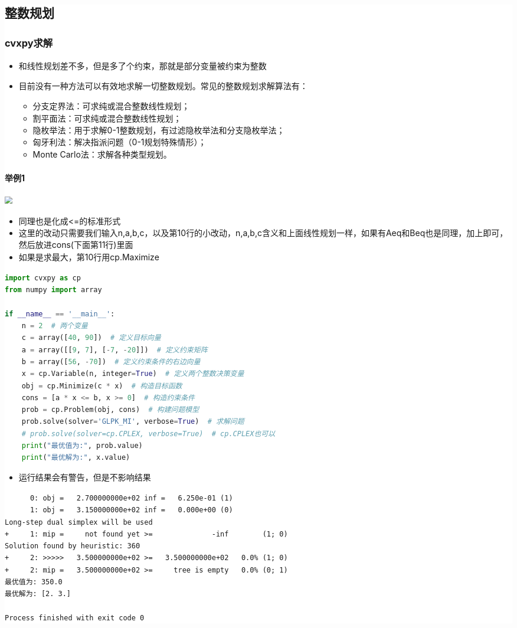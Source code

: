 
## 整数规划

### cvxpy求解

- 和线性规划差不多，但是多了个约束，那就是部分变量被约束为整数

- 目前没有一种方法可以有效地求解一切整数规划。常见的整数规划求解算法有：
  - 分支定界法：可求纯或混合整数线性规划；
  - 割平面法：可求纯或混合整数线性规划；
  - 隐枚举法：用于求解0-1整数规划，有过滤隐枚举法和分支隐枚举法；
  - 匈牙利法：解决指派问题（0-1规划特殊情形）；
  - Monte Carlo法：求解各种类型规划。

#### 举例1

<img src="https://img2020.cnblogs.com/blog/2134757/202101/2134757-20210125190009985-419409110.png" style="zoom:80%;" />

- 同理也是化成<=的标准形式
- 这里的改动只需要我们输入n,a,b,c，以及第10行的小改动，n,a,b,c含义和上面线性规划一样，如果有Aeq和Beq也是同理，加上即可，然后放进cons(下面第11行)里面
- 如果是求最大，第10行用cp.Maximize

```python
import cvxpy as cp
from numpy import array

if __name__ == '__main__':
    n = 2  # 两个变量
    c = array([40, 90])  # 定义目标向量
    a = array([[9, 7], [-7, -20]])  # 定义约束矩阵
    b = array([56, -70])  # 定义约束条件的右边向量
    x = cp.Variable(n, integer=True)  # 定义两个整数决策变量
    obj = cp.Minimize(c * x)  # 构造目标函数
    cons = [a * x <= b, x >= 0]  # 构造约束条件
    prob = cp.Problem(obj, cons)  # 构建问题模型
    prob.solve(solver='GLPK_MI', verbose=True)  # 求解问题
    # prob.solve(solver=cp.CPLEX, verbose=True)  # cp.CPLEX也可以
    print("最优值为:", prob.value)
    print("最优解为:", x.value)
```

- 运行结果会有警告，但是不影响结果

```
      0: obj =   2.700000000e+02 inf =   6.250e-01 (1)
      1: obj =   3.150000000e+02 inf =   0.000e+00 (0)
Long-step dual simplex will be used
+     1: mip =     not found yet >=              -inf        (1; 0)
Solution found by heuristic: 360
+     2: >>>>>   3.500000000e+02 >=   3.500000000e+02   0.0% (1; 0)
+     2: mip =   3.500000000e+02 >=     tree is empty   0.0% (0; 1)
最优值为: 350.0
最优解为: [2. 3.]

Process finished with exit code 0
```
